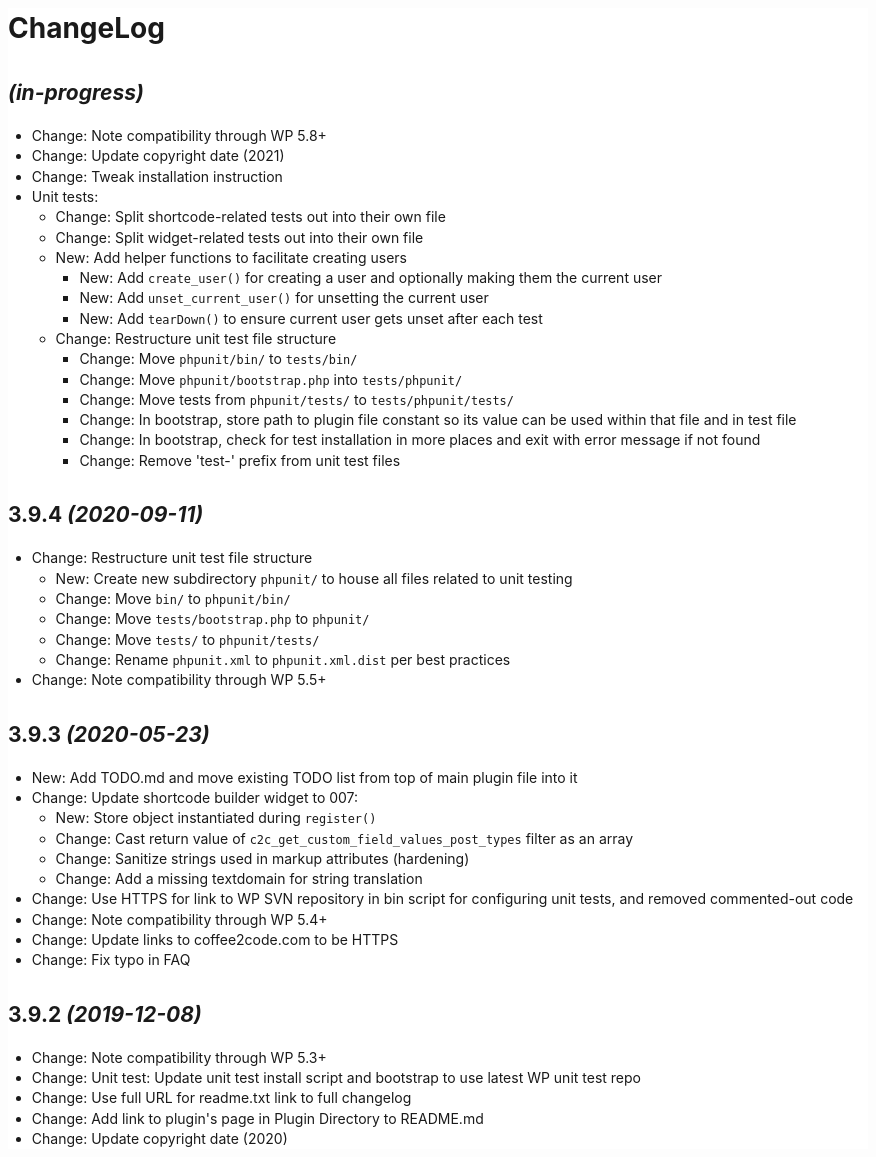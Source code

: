# ChangeLog

## _(in-progress)_
* Change: Note compatibility through WP 5.8+
* Change: Update copyright date (2021)
* Change: Tweak installation instruction
* Unit tests:
    * Change: Split shortcode-related tests out into their own file
    * Change: Split widget-related tests out into their own file
    * New: Add helper functions to facilitate creating users
        * New: Add `create_user()` for creating a user and optionally making them the current user
        * New: Add `unset_current_user()` for unsetting the current user
        * New: Add `tearDown()` to ensure current user gets unset after each test
    * Change: Restructure unit test file structure
        * Change: Move `phpunit/bin/` to `tests/bin/`
        * Change: Move `phpunit/bootstrap.php` into `tests/phpunit/`
        * Change: Move tests from `phpunit/tests/` to `tests/phpunit/tests/`
        * Change: In bootstrap, store path to plugin file constant so its value can be used within that file and in test file
        * Change: In bootstrap, check for test installation in more places and exit with error message if not found
        * Change: Remove 'test-' prefix from unit test files

## 3.9.4 _(2020-09-11)_
* Change: Restructure unit test file structure
    * New: Create new subdirectory `phpunit/` to house all files related to unit testing
    * Change: Move `bin/` to `phpunit/bin/`
    * Change: Move `tests/bootstrap.php` to `phpunit/`
    * Change: Move `tests/` to `phpunit/tests/`
    * Change: Rename `phpunit.xml` to `phpunit.xml.dist` per best practices
* Change: Note compatibility through WP 5.5+

## 3.9.3 _(2020-05-23)_
* New: Add TODO.md and move existing TODO list from top of main plugin file into it
* Change: Update shortcode builder widget to 007:
    * New: Store object instantiated during `register()`
    * Change: Cast return value of `c2c_get_custom_field_values_post_types` filter as an array
    * Change: Sanitize strings used in markup attributes (hardening)
    * Change: Add a missing textdomain for string translation
* Change: Use HTTPS for link to WP SVN repository in bin script for configuring unit tests, and removed commented-out code
* Change: Note compatibility through WP 5.4+
* Change: Update links to coffee2code.com to be HTTPS
* Change: Fix typo in FAQ

## 3.9.2 _(2019-12-08)_
* Change: Note compatibility through WP 5.3+
* Change: Unit test: Update unit test install script and bootstrap to use latest WP unit test repo
* Change: Use full URL for readme.txt link to full changelog
* Change: Add link to plugin's page in Plugin Directory to README.md
* Change: Update copyright date (2020)
